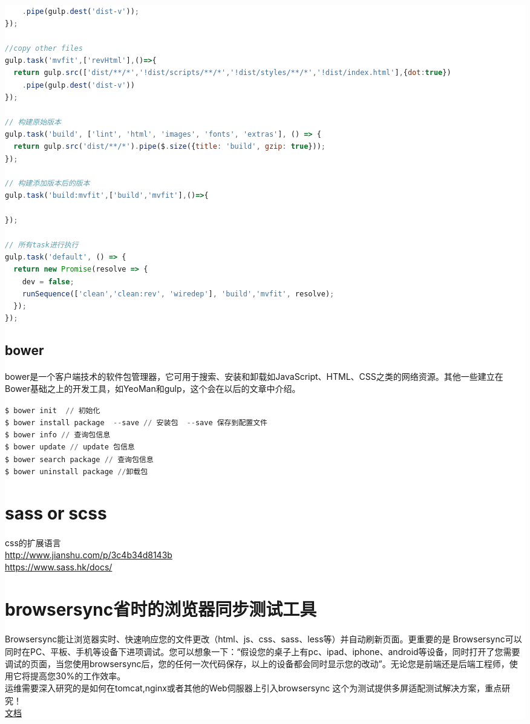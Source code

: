 ```javascript
    .pipe(gulp.dest('dist-v'));
});

//copy other files
gulp.task('mvfit',['revHtml'],()=>{
  return gulp.src(['dist/**/*','!dist/scripts/**/*','!dist/styles/**/*','!dist/index.html'],{dot:true})
    .pipe(gulp.dest('dist-v'))
});

// 构建原始版本
gulp.task('build', ['lint', 'html', 'images', 'fonts', 'extras'], () => {
  return gulp.src('dist/**/*').pipe($.size({title: 'build', gzip: true}));
});

// 构建添加版本后的版本
gulp.task('build:mvfit',['build','mvfit'],()=>{

});

// 所有task进行执行
gulp.task('default', () => {
  return new Promise(resolve => {
    dev = false;
    runSequence(['clean','clean:rev', 'wiredep'], 'build','mvfit', resolve);
  });
});
```
## bower
bower是一个客户端技术的软件包管理器，它可用于搜索、安装和卸载如JavaScript、HTML、CSS之类的网络资源。其他一些建立在Bower基础之上的开发工具，如YeoMan和gulp，这个会在以后的文章中介绍。  
```powershell
$ bower init  // 初始化
$ bower install package  --save // 安装包  --save 保存到配置文件
$ bower info // 查询包信息
$ bower update // update 包信息
$ bower search package // 查询包信息
$ bower uninstall package //卸载包
```

# sass or scss 
css的扩展语言  
http://www.jianshu.com/p/3c4b34d8143b  
https://www.sass.hk/docs/

# browsersync省时的浏览器同步测试工具
Browsersync能让浏览器实时、快速响应您的文件更改（html、js、css、sass、less等）并自动刷新页面。更重要的是 Browsersync可以同时在PC、平板、手机等设备下进项调试。您可以想象一下：“假设您的桌子上有pc、ipad、iphone、android等设备，同时打开了您需要调试的页面，当您使用browsersync后，您的任何一次代码保存，以上的设备都会同时显示您的改动”。无论您是前端还是后端工程师，使用它将提高您30%的工作效率。  
运维需要深入研究的是如何在tomcat,nginx或者其他的Web伺服器上引入browsersync
这个为测试提供多屏适配测试解决方案，重点研究！  
[文档](http://www.browsersync.cn/)
